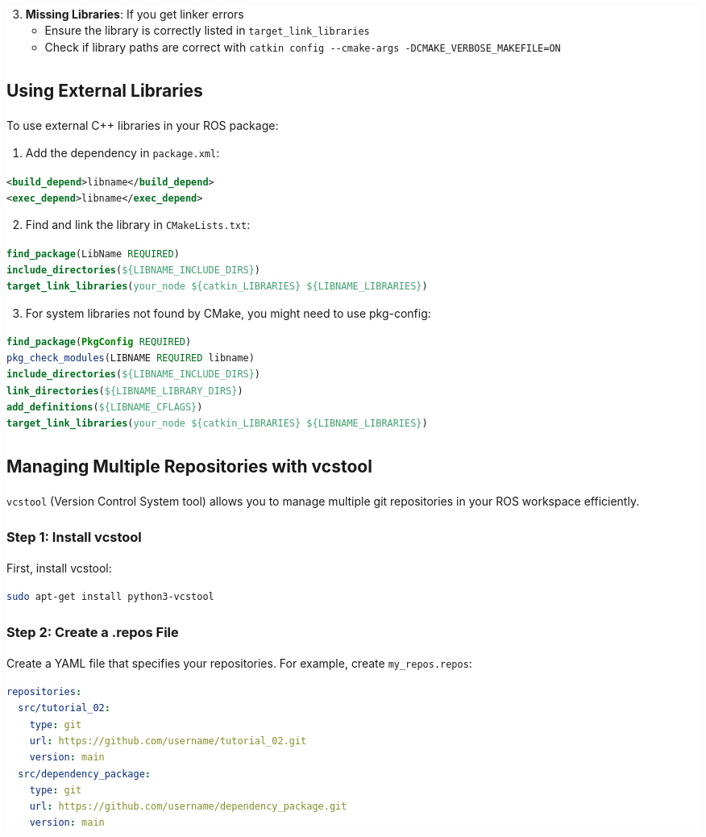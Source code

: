 3. **Missing Libraries**: If you get linker errors
   - Ensure the library is correctly listed in `target_link_libraries`
   - Check if library paths are correct with `catkin config --cmake-args -DCMAKE_VERBOSE_MAKEFILE=ON`

## Using External Libraries
To use external C++ libraries in your ROS package:

1. Add the dependency in `package.xml`:
```xml
<build_depend>libname</build_depend>
<exec_depend>libname</exec_depend>
```

2. Find and link the library in `CMakeLists.txt`:
```cmake
find_package(LibName REQUIRED)
include_directories(${LIBNAME_INCLUDE_DIRS})
target_link_libraries(your_node ${catkin_LIBRARIES} ${LIBNAME_LIBRARIES})
```

3. For system libraries not found by CMake, you might need to use pkg-config:
```cmake
find_package(PkgConfig REQUIRED)
pkg_check_modules(LIBNAME REQUIRED libname)
include_directories(${LIBNAME_INCLUDE_DIRS})
link_directories(${LIBNAME_LIBRARY_DIRS})
add_definitions(${LIBNAME_CFLAGS})
target_link_libraries(your_node ${catkin_LIBRARIES} ${LIBNAME_LIBRARIES})
```

## Managing Multiple Repositories with vcstool

`vcstool` (Version Control System tool) allows you to manage multiple git repositories in your ROS workspace efficiently.

### Step 1: Install vcstool
First, install vcstool:

```bash
sudo apt-get install python3-vcstool
```

### Step 2: Create a .repos File
Create a YAML file that specifies your repositories. For example, create `my_repos.repos`:

```yaml
repositories:
  src/tutorial_02:
    type: git
    url: https://github.com/username/tutorial_02.git
    version: main
  src/dependency_package:
    type: git
    url: https://github.com/username/dependency_package.git
    version: main
```
